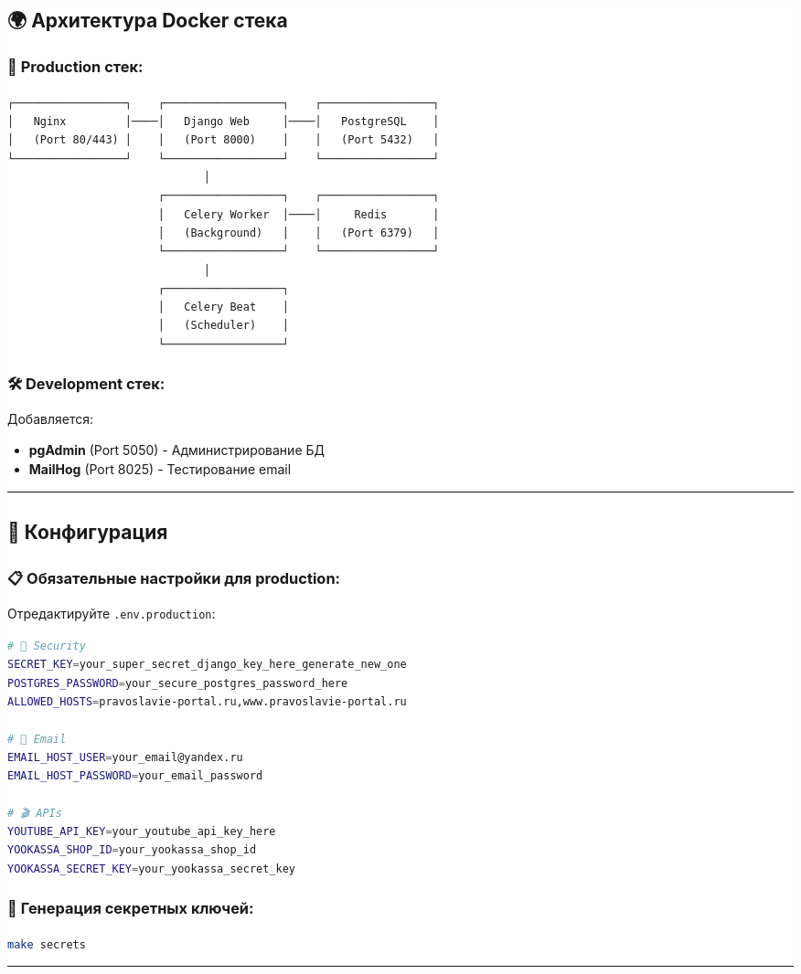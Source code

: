 
## 🌍 Архитектура Docker стека

### 🚀 **Production стек:**

```
┌─────────────────┐    ┌──────────────────┐    ┌─────────────────┐
│   Nginx         │────│   Django Web     │────│   PostgreSQL    │
│   (Port 80/443) │    │   (Port 8000)    │    │   (Port 5432)   │
└─────────────────┘    └──────────────────┘    └─────────────────┘
                              │
                       ┌──────────────────┐    ┌─────────────────┐
                       │   Celery Worker  │────│     Redis       │
                       │   (Background)   │    │   (Port 6379)   │
                       └──────────────────┘    └─────────────────┘
                              │
                       ┌──────────────────┐
                       │   Celery Beat    │
                       │   (Scheduler)    │
                       └──────────────────┘
```

### 🛠️ **Development стек:**
Добавляется:
- **pgAdmin** (Port 5050) - Администрирование БД
- **MailHog** (Port 8025) - Тестирование email

---

## 🔧 Конфигурация

### 📋 **Обязательные настройки для production:**

Отредактируйте `.env.production`:

```bash
# 🔑 Security
SECRET_KEY=your_super_secret_django_key_here_generate_new_one
POSTGRES_PASSWORD=your_secure_postgres_password_here
ALLOWED_HOSTS=pravoslavie-portal.ru,www.pravoslavie-portal.ru

# 📧 Email
EMAIL_HOST_USER=your_email@yandex.ru
EMAIL_HOST_PASSWORD=your_email_password

# 🎬 APIs
YOUTUBE_API_KEY=your_youtube_api_key_here
YOOKASSA_SHOP_ID=your_yookassa_shop_id
YOOKASSA_SECRET_KEY=your_yookassa_secret_key
```

### 🔐 **Генерация секретных ключей:**
```bash
make secrets
```

---